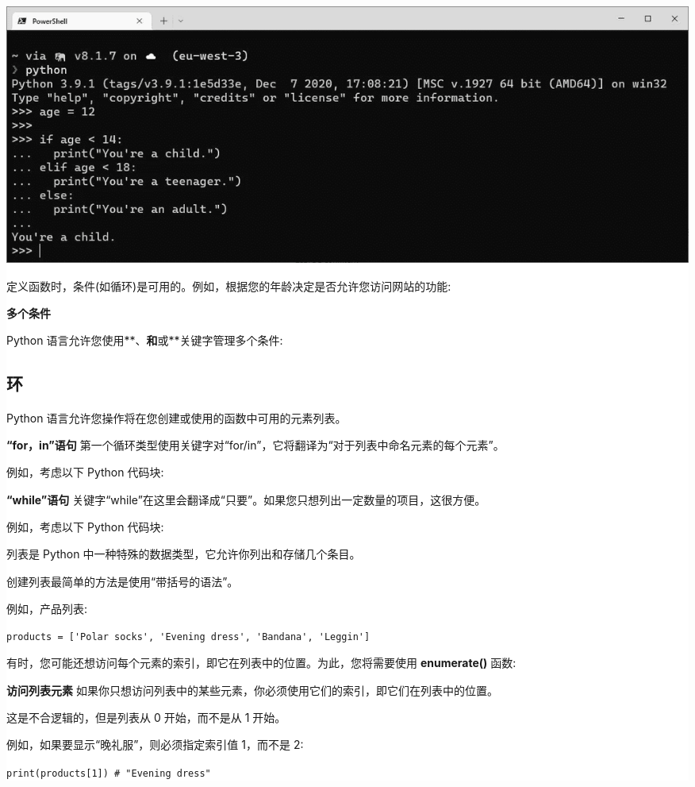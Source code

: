 ![](img/c648a389c156e726abeb2b0c328c5f30.png)

定义函数时，条件(如循环)是可用的。例如，根据您的年龄决定是否允许您访问网站的功能:

**多个条件**

Python 语言允许您使用**、**和**或**关键字管理多个条件:

## 环

Python 语言允许您操作将在您创建或使用的函数中可用的元素列表。

**“for，in”语句**
第一个循环类型使用关键字对“for/in”，它将翻译为“对于列表中命名元素的每个元素”。

例如，考虑以下 Python 代码块:

**“while”语句**
关键字“while”在这里会翻译成“只要”。如果您只想列出一定数量的项目，这很方便。

例如，考虑以下 Python 代码块:

列表是 Python 中一种特殊的数据类型，它允许你列出和存储几个条目。

创建列表最简单的方法是使用“带括号的语法”。

例如，产品列表:

```
products = ['Polar socks', 'Evening dress', 'Bandana', 'Leggin']
```

有时，您可能还想访问每个元素的索引，即它在列表中的位置。为此，您将需要使用 **enumerate()** 函数:

**访问列表元素**
如果你只想访问列表中的某些元素，你必须使用它们的索引，即它们在列表中的位置。

这是不合逻辑的，但是列表从 0 开始，而不是从 1 开始。

例如，如果要显示“晚礼服”，则必须指定索引值 1，而不是 2:

```
print(products[1]) # "Evening dress"
```
